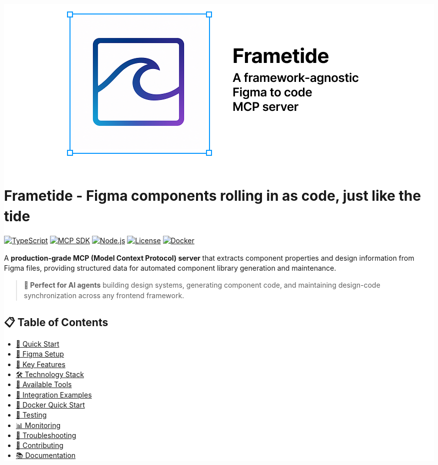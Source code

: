 <p align="center">
  <img src="logo.png" alt="Frametide logo" width="640" /><br>
</p>

# Frametide - Figma components rolling in as code, just like the tide

[![TypeScript](https://img.shields.io/badge/TypeScript-5.3-blue.svg)](https://www.typescriptlang.org/)
[![MCP SDK](https://img.shields.io/badge/MCP-0.5.0-green.svg)](https://github.com/modelcontextprotocol/specification)
[![Node.js](https://img.shields.io/badge/Node.js-18+-brightgreen.svg)](https://nodejs.org/)
[![License](https://img.shields.io/badge/License-MIT-yellow.svg)](LICENSE)
[![Docker](https://img.shields.io/badge/Docker-Ready-blue.svg)](Dockerfile)

A **production-grade MCP (Model Context Protocol) server** that extracts component properties and design information from Figma files, providing structured data for automated component library generation and maintenance.

> **🚀 Perfect for AI agents** building design systems, generating component code, and maintaining design-code synchronization across any frontend framework.

## 📋 Table of Contents

- [🚀 Quick Start](#-quick-start)
- [🎨 Figma Setup](#-figma-setup)
- [🔧 Key Features](#-key-features)
- [🛠 Technology Stack](#-technology-stack)
- [🔧 Available Tools](#-available-tools)
- [🚀 Integration Examples](#-integration-examples)
- [🐳 Docker Quick Start](#-docker-quick-start)
- [🧪 Testing](#-testing)
- [📊 Monitoring](#-monitoring)
- [🔧 Troubleshooting](#-troubleshooting)
- [🤝 Contributing](#-contributing)
- [📚 Documentation](#-documentation)
